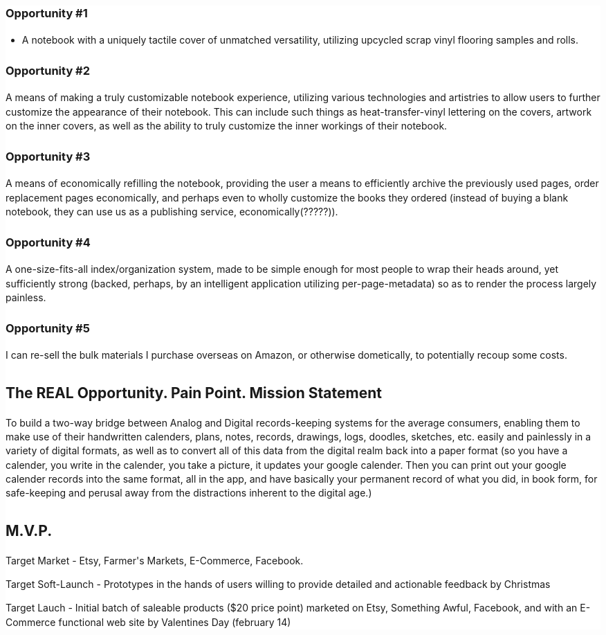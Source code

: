 ### Opportunity #1

- A notebook with a uniquely tactile cover of unmatched versatility, utilizing upcycled scrap vinyl flooring samples and rolls.

### Opportunity #2

A means of making a truly customizable notebook experience, utilizing various technologies and artistries to allow users to further customize the appearance of their notebook. This can include such things as heat-transfer-vinyl lettering on the covers, artwork on the inner covers, as well as the ability to truly customize the inner workings of their notebook.

### Opportunity #3

A means of economically refilling the notebook, providing the user a means to efficiently archive the previously used pages, order replacement pages economically, and perhaps even to wholly customize the books they ordered (instead of buying a blank notebook, they can use us as a publishing service, economically(?????)).

### Opportunity #4

A one-size-fits-all index/organization system, made to be simple enough for most people to wrap their heads around, yet sufficiently strong (backed, perhaps, by an intelligent application utilizing per-page-metadata) so as to render the process largely painless. 

### Opportunity #5

I can re-sell the bulk materials I purchase overseas on Amazon, or otherwise dometically, to potentially recoup some costs.

## The REAL Opportunity. Pain Point. Mission Statement

To build a two-way bridge between Analog and Digital records-keeping systems for the average consumers, enabling them to make use of their handwritten calenders, plans, notes, records, drawings, logs, doodles, sketches, etc. easily and painlessly in a variety of digital formats, as well as to convert all of this data from the digital realm back into a paper format (so you have a calender, you write in the calender, you take a picture, it updates your google calender. Then you can print out your google calender records into the same format, all in the app, and have basically your permanent record of what you did, in book form, for safe-keeping and perusal away from the distractions inherent to the digital age.)



## M.V.P.

Target Market - Etsy, Farmer's Markets, E-Commerce, Facebook.

Target Soft-Launch - Prototypes in the hands of users willing to provide detailed and actionable feedback by Christmas

Target Lauch - Initial batch of saleable products ($20 price point) marketed on Etsy, Something Awful, Facebook, and with an E-Commerce functional web site by Valentines Day (february 14)
